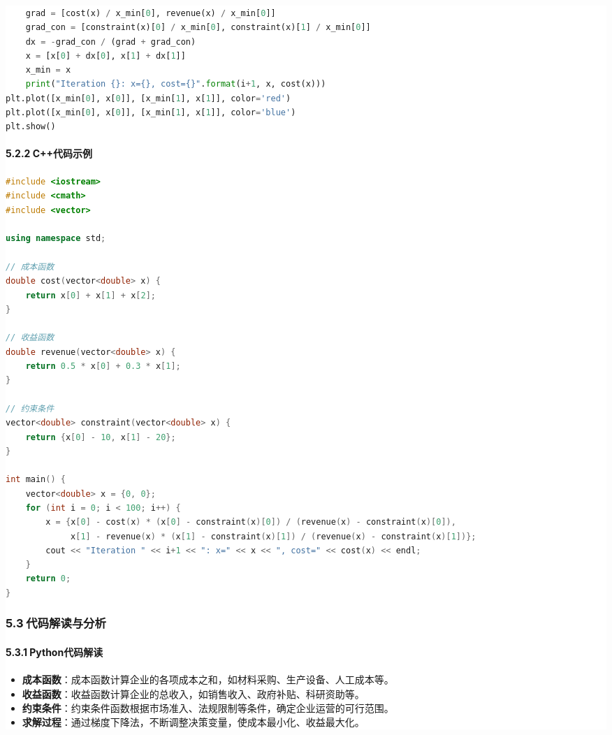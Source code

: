 ```python
    grad = [cost(x) / x_min[0], revenue(x) / x_min[0]]
    grad_con = [constraint(x)[0] / x_min[0], constraint(x)[1] / x_min[0]]
    dx = -grad_con / (grad + grad_con)
    x = [x[0] + dx[0], x[1] + dx[1]]
    x_min = x
    print("Iteration {}: x={}, cost={}".format(i+1, x, cost(x)))
plt.plot([x_min[0], x[0]], [x_min[1], x[1]], color='red')
plt.plot([x_min[0], x[0]], [x_min[1], x[1]], color='blue')
plt.show()
```

#### 5.2.2 C++代码示例
```cpp
#include <iostream>
#include <cmath>
#include <vector>

using namespace std;

// 成本函数
double cost(vector<double> x) {
    return x[0] + x[1] + x[2];
}

// 收益函数
double revenue(vector<double> x) {
    return 0.5 * x[0] + 0.3 * x[1];
}

// 约束条件
vector<double> constraint(vector<double> x) {
    return {x[0] - 10, x[1] - 20};
}

int main() {
    vector<double> x = {0, 0};
    for (int i = 0; i < 100; i++) {
        x = {x[0] - cost(x) * (x[0] - constraint(x)[0]) / (revenue(x) - constraint(x)[0]),
             x[1] - revenue(x) * (x[1] - constraint(x)[1]) / (revenue(x) - constraint(x)[1])};
        cout << "Iteration " << i+1 << ": x=" << x << ", cost=" << cost(x) << endl;
    }
    return 0;
}
```

### 5.3 代码解读与分析

#### 5.3.1 Python代码解读
- **成本函数**：成本函数计算企业的各项成本之和，如材料采购、生产设备、人工成本等。
- **收益函数**：收益函数计算企业的总收入，如销售收入、政府补贴、科研资助等。
- **约束条件**：约束条件函数根据市场准入、法规限制等条件，确定企业运营的可行范围。
- **求解过程**：通过梯度下降法，不断调整决策变量，使成本最小化、收益最大化。
